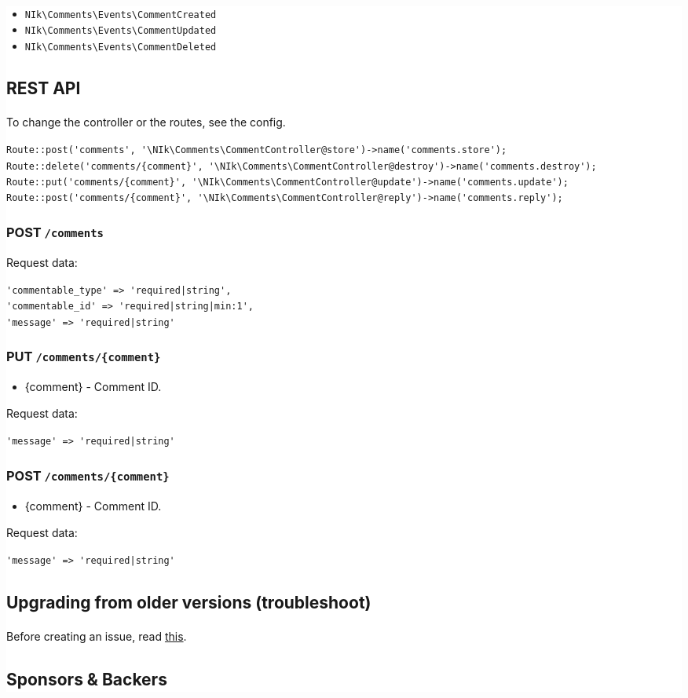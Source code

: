 - `NIk\Comments\Events\CommentCreated`
- `NIk\Comments\Events\CommentUpdated`
- `NIk\Comments\Events\CommentDeleted`


## REST API

To change the controller or the routes, see the config.

```
Route::post('comments', '\NIk\Comments\CommentController@store')->name('comments.store');
Route::delete('comments/{comment}', '\NIk\Comments\CommentController@destroy')->name('comments.destroy');
Route::put('comments/{comment}', '\NIk\Comments\CommentController@update')->name('comments.update');
Route::post('comments/{comment}', '\NIk\Comments\CommentController@reply')->name('comments.reply');
```


### POST `/comments`

Request data:

```
'commentable_type' => 'required|string',
'commentable_id' => 'required|string|min:1',
'message' => 'required|string'
```


### PUT `/comments/{comment}`

- {comment} - Comment ID.

Request data:

```
'message' => 'required|string'
```


### POST `/comments/{comment}`

- {comment} - Comment ID.

Request data:

```
'message' => 'required|string'
```


## Upgrading from older versions (troubleshoot)

Before creating an issue, read [this](./UPGRADE.md).


## Sponsors & Backers
